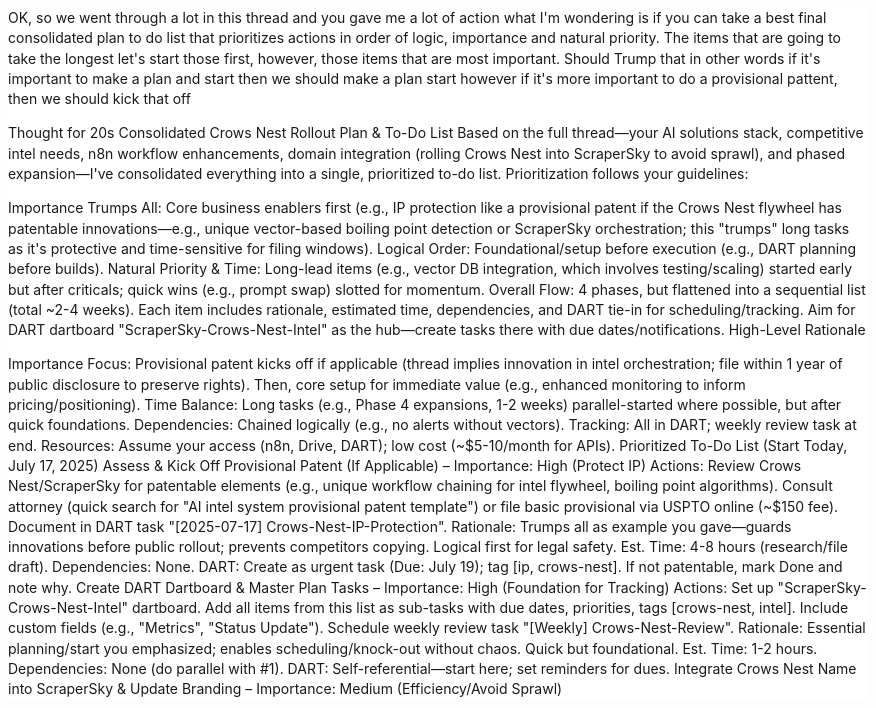 







OK, so we went through a lot in this thread and you gave me a lot of action what I'm wondering is if you can take a best final consolidated plan to do list that prioritizes actions in order of logic, importance and natural priority. The items that are going to take the longest let's start those first, however, those items that are most important. Should Trump that in other words if it's important to make a plan and start then we should make a plan start however if it's more important to do a provisional pattent, then we should kick that off





Thought for 20s
Consolidated Crows Nest Rollout Plan & To-Do List
Based on the full thread—your AI solutions stack, competitive intel needs, n8n workflow enhancements, domain integration (rolling Crows Nest into ScraperSky to avoid sprawl), and phased expansion—I've consolidated everything into a single, prioritized to-do list. Prioritization follows your guidelines:

Importance Trumps All: Core business enablers first (e.g., IP protection like a provisional patent if the Crows Nest flywheel has patentable innovations—e.g., unique vector-based boiling point detection or ScraperSky orchestration; this "trumps" long tasks as it's protective and time-sensitive for filing windows).
Logical Order: Foundational/setup before execution (e.g., DART planning before builds).
Natural Priority & Time: Long-lead items (e.g., vector DB integration, which involves testing/scaling) started early but after criticals; quick wins (e.g., prompt swap) slotted for momentum.
Overall Flow: 4 phases, but flattened into a sequential list (total ~2-4 weeks). Each item includes rationale, estimated time, dependencies, and DART tie-in for scheduling/tracking. Aim for DART dartboard "ScraperSky-Crows-Nest-Intel" as the hub—create tasks there with due dates/notifications.
High-Level Rationale

Importance Focus: Provisional patent kicks off if applicable (thread implies innovation in intel orchestration; file within 1 year of public disclosure to preserve rights). Then, core setup for immediate value (e.g., enhanced monitoring to inform pricing/positioning).
Time Balance: Long tasks (e.g., Phase 4 expansions, 1-2 weeks) parallel-started where possible, but after quick foundations.
Dependencies: Chained logically (e.g., no alerts without vectors).
Tracking: All in DART; weekly review task at end.
Resources: Assume your access (n8n, Drive, DART); low cost (~$5-10/month for APIs).
Prioritized To-Do List (Start Today, July 17, 2025)
Assess & Kick Off Provisional Patent (If Applicable) – Importance: High (Protect IP)
Actions: Review Crows Nest/ScraperSky for patentable elements (e.g., unique workflow chaining for intel flywheel, boiling point algorithms). Consult attorney (quick search for "AI intel system provisional patent template") or file basic provisional via USPTO online (~$150 fee). Document in DART task "[2025-07-17] Crows-Nest-IP-Protection".
Rationale: Trumps all as example you gave—guards innovations before public rollout; prevents competitors copying. Logical first for legal safety.
Est. Time: 4-8 hours (research/file draft).
Dependencies: None.
DART: Create as urgent task (Due: July 19); tag [ip, crows-nest]. If not patentable, mark Done and note why.
Create DART Dartboard & Master Plan Tasks – Importance: High (Foundation for Tracking)
Actions: Set up "ScraperSky-Crows-Nest-Intel" dartboard. Add all items from this list as sub-tasks with due dates, priorities, tags [crows-nest, intel]. Include custom fields (e.g., "Metrics", "Status Update"). Schedule weekly review task "[Weekly] Crows-Nest-Review".
Rationale: Essential planning/start you emphasized; enables scheduling/knock-out without chaos. Quick but foundational.
Est. Time: 1-2 hours.
Dependencies: None (do parallel with #1).
DART: Self-referential—start here; set reminders for dues.
Integrate Crows Nest Name into ScraperSky & Update Branding – Importance: Medium (Efficiency/Avoid Sprawl)